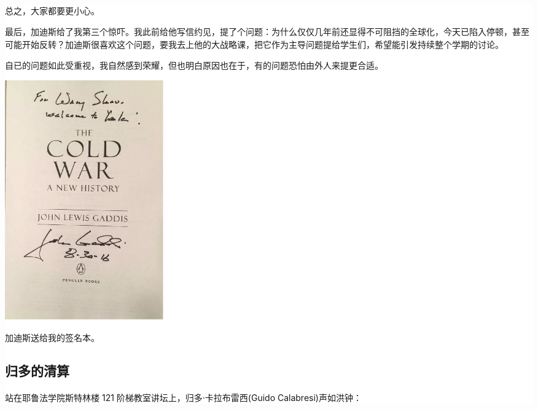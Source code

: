 总之，大家都要更小心。

最后，加迪斯给了我第三个惊吓。我此前给他写信约见，提了个问题：为什么仅仅几年前还显得不可阻挡的全球化，今天已陷入停顿，甚至可能开始反转？加迪斯很喜欢这个问题，要我去上他的大战略课，把它作为主导问题提给学生们，希望能引发持续整个学期的讨论。

自已的问题如此受重视，我自然感到荣耀，但也明白原因也在于，有的问题恐怕由外人来提更合适。

<img src="../assets/1.%E8%80%B6%E9%B2%81%E6%95%85%E4%BA%8B/resize,w_1920,m_lfit-173408226987917.png" alt="签名" width="30%" />

加迪斯送给我的签名本。

## 归多的清算

站在耶鲁法学院斯特林楼 121 阶梯教室讲坛上，归多·卡拉布雷西(Guido Calabresi)声如洪钟：
